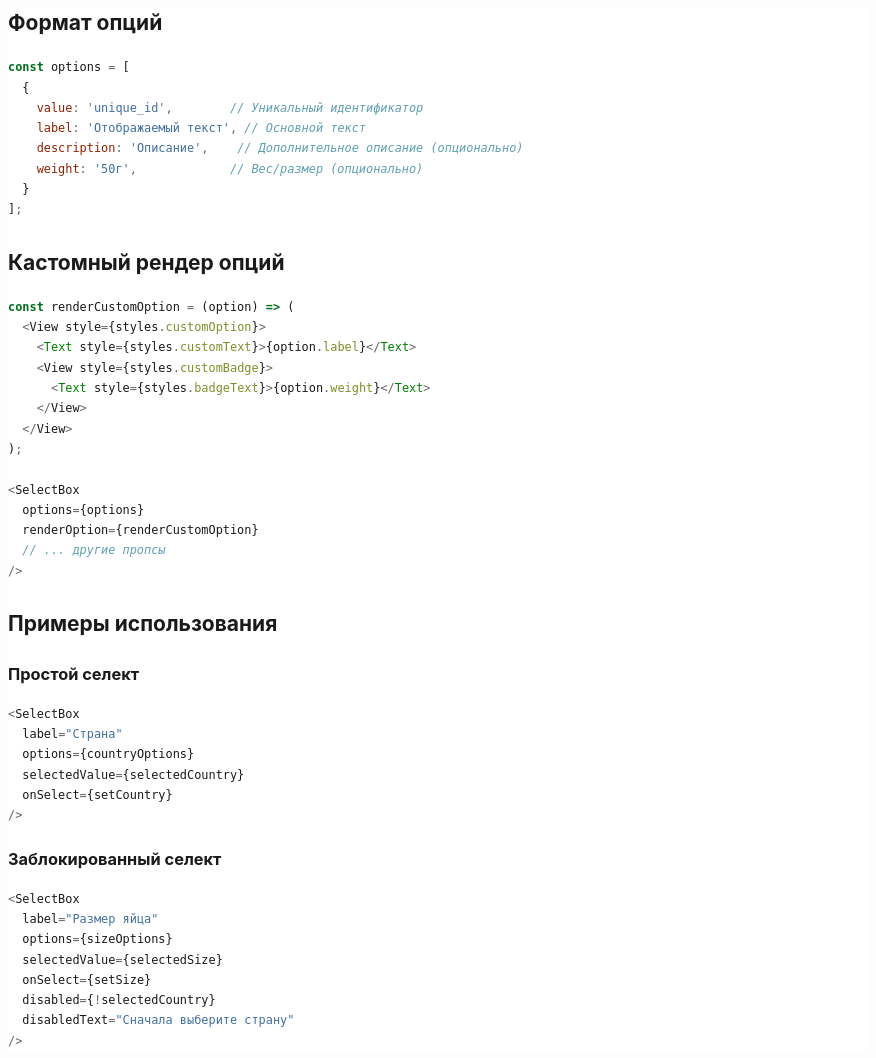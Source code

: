 ## Формат опций

```javascript
const options = [
  {
    value: 'unique_id',        // Уникальный идентификатор
    label: 'Отображаемый текст', // Основной текст
    description: 'Описание',    // Дополнительное описание (опционально)
    weight: '50г',             // Вес/размер (опционально)
  }
];
```

## Кастомный рендер опций

```javascript
const renderCustomOption = (option) => (
  <View style={styles.customOption}>
    <Text style={styles.customText}>{option.label}</Text>
    <View style={styles.customBadge}>
      <Text style={styles.badgeText}>{option.weight}</Text>
    </View>
  </View>
);

<SelectBox
  options={options}
  renderOption={renderCustomOption}
  // ... другие пропсы
/>
```

## Примеры использования

### Простой селект
```javascript
<SelectBox
  label="Страна"
  options={countryOptions}
  selectedValue={selectedCountry}
  onSelect={setCountry}
/>
```

### Заблокированный селект
```javascript
<SelectBox
  label="Размер яйца"
  options={sizeOptions}
  selectedValue={selectedSize}
  onSelect={setSize}
  disabled={!selectedCountry}
  disabledText="Сначала выберите страну"
/>
```

